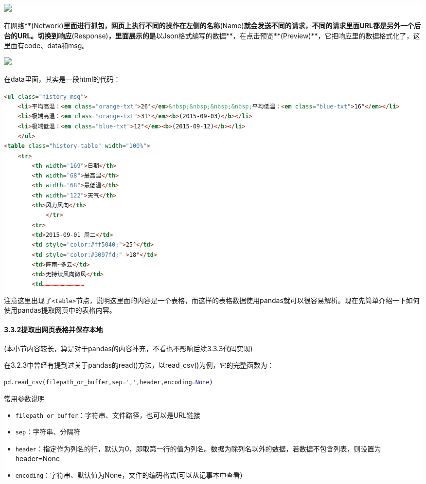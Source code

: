 <img src="爬虫\34.png"  />

在网络**(Network)**里面进行抓包，网页上执行不同的操作在左侧的名称**(Name)**就会发送不同的请求，不同的请求里面URL都是另外一个后台的URL。切换到响应**(Response)**，里面展示的是**以Json格式编写的数据**，在点击预览**(Preview)**，它把响应里的数据格式化了，这里面有code、data和msg。

![](爬虫\35.png)

在data里面，其实是一段html的代码：

```html
<ul class="history-msg">
    <li>平均高温：<em class="orange-txt">26°</em>&nbsp;&nbsp;&nbsp;&nbsp;平均低温：<em class="blue-txt">16°</em></li>
    <li>极端高温：<em class="orange-txt">31°</em><b>(2015-09-03)</b></li>
    <li>极端低温：<em class="blue-txt">12°</em><b>(2015-09-12)</b></li>
    </ul>
<table class="history-table" width="100%">
    <tr>
        <th width="169">日期</th>
        <th width="68">最高温</th>
        <th width="68">最低温</th>
        <th width="122">天气</th>
        <th>风力风向</th>
            </tr>
        <tr>
        <td>2015-09-01 周二</td>
        <td style="color:#ff5040;">25°</td>
        <td style="color:#3097fd;" >18°</td>
        <td>阵雨~多云</td>
        <td>无持续风向微风</td>
	    <td………………………………
```

注意这里出现了`<table>`节点，说明这里面的内容是一个表格，而这样的表格数据使用pandas就可以很容易解析。现在先简单介绍一下如何使用pandas提取网页中的表格内容。

#### 3.3.2提取出网页表格并保存本地

(本小节内容较长，算是对于pandas的内容补充，不看也不影响后续3.3.3代码实现)

在3.2.3中曾经有提到过关于pandas的read()方法，以read_csv()为例，它的完整函数为：

```python
pd.read_csv(filepath_or_buffer,sep=',',header,encoding=None)
```

常用参数说明

- `filepath_or_buffer`：字符串、文件路径，也可以是URL链接


- `sep`：字符串、分隔符


- `header`：指定作为列名的行，默认为0，即取第一行的值为列名。数据为除列名以外的数据，若数据不包含列表，则设置为header=None


- `encoding`：字符串、默认值为None，文件的编码格式(可以从记事本中查看)
